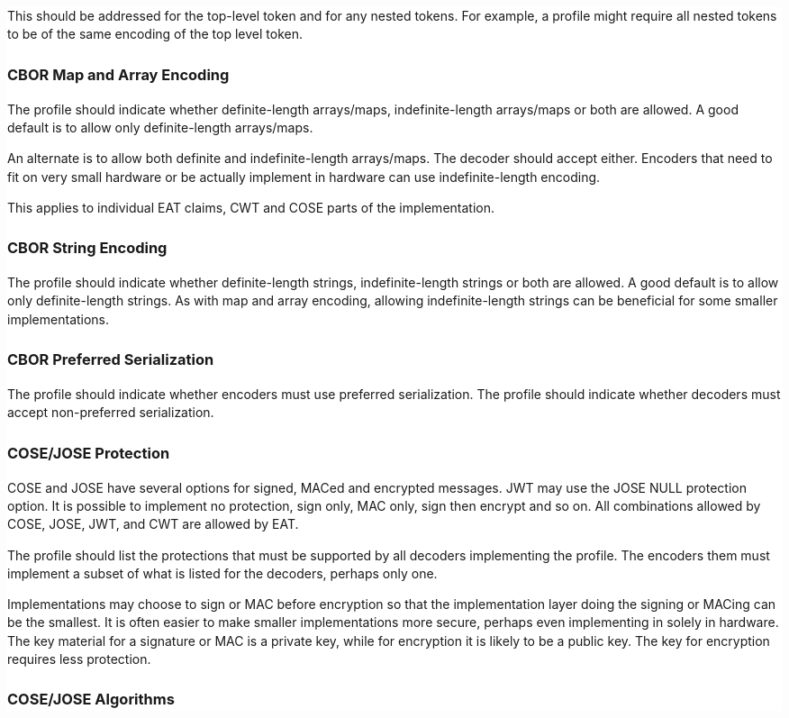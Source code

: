 This should be addressed for the top-level token and for any nested tokens.
For example, a profile might require all nested tokens to be of the same encoding of the top level token.


### CBOR Map and Array Encoding

The profile should indicate whether definite-length arrays/maps, indefinite-length arrays/maps or both are allowed.
A good default is to allow only definite-length arrays/maps.

An alternate is to allow both definite and indefinite-length arrays/maps.
The decoder should accept either.
Encoders that need to fit on very small hardware or be actually implement in hardware can use indefinite-length encoding.

This applies to individual EAT claims, CWT and COSE parts of the implementation.


### CBOR String Encoding

The profile should indicate whether definite-length strings, indefinite-length strings or both are allowed.
A good default is to allow only definite-length strings.
As with map and array encoding, allowing indefinite-length strings can be beneficial for some smaller implementations.


### CBOR Preferred Serialization

The profile should indicate whether encoders must use preferred serialization.
The profile should indicate whether decoders must accept non-preferred serialization.


### COSE/JOSE Protection

COSE and JOSE have several options for signed, MACed and encrypted messages.
JWT may use the JOSE NULL protection option.
It is possible to implement no protection, sign only, MAC only, sign then encrypt and so on.
All combinations allowed by COSE, JOSE, JWT, and CWT are allowed by EAT.

The profile should list the protections that must be supported by all decoders implementing the profile.
The encoders them must implement a subset of what is listed for the decoders, perhaps only one.

Implementations may choose to sign or MAC before encryption so that the implementation layer doing the signing or MACing can be the smallest.
It is often easier to make smaller implementations more secure, perhaps even implementing in solely in hardware.
The key material for a signature or MAC is a private key, while for encryption it is likely to be a public key.
The key for encryption requires less protection.


### COSE/JOSE Algorithms
